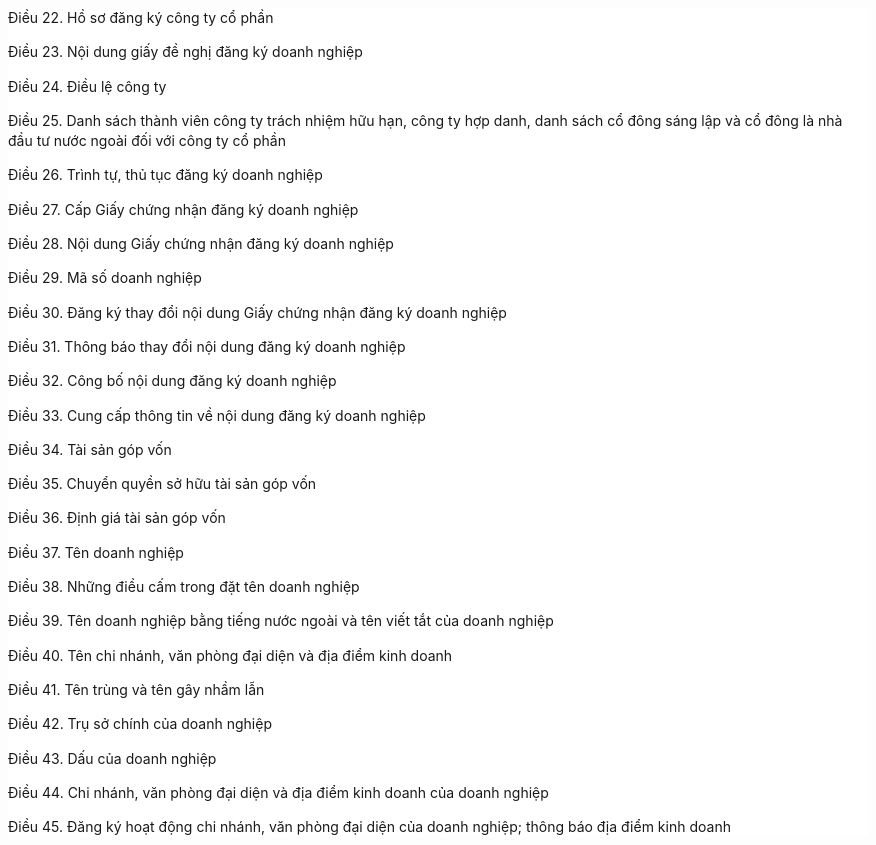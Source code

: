 
Điều 22. Hồ sơ đăng ký công ty cổ phần


Điều 23. Nội dung giấy đề nghị đăng ký doanh nghiệp


Điều 24. Điều lệ công ty


Điều 25. Danh sách thành viên công ty trách nhiệm hữu hạn, công ty hợp danh, danh sách cổ đông sáng lập và cổ đông là nhà đầu tư nước ngoài đối với công ty cổ phần


Điều 26. Trình tự, thủ tục đăng ký doanh nghiệp


Điều 27. Cấp Giấy chứng nhận đăng ký doanh nghiệp


Điều 28. Nội dung Giấy chứng nhận đăng ký doanh nghiệp


Điều 29. Mã số doanh nghiệp


Điều 30. Đăng ký thay đổi nội dung Giấy chứng nhận đăng ký doanh nghiệp


Điều 31. Thông báo thay đổi nội dung đăng ký doanh nghiệp


Điều 32. Công bố nội dung đăng ký doanh nghiệp


Điều 33. Cung cấp thông tin về nội dung đăng ký doanh nghiệp


Điều 34. Tài sản góp vốn


Điều 35. Chuyển quyền sở hữu tài sản góp vốn


Điều 36. Định giá tài sản góp vốn


Điều 37. Tên doanh nghiệp


Điều 38. Những điều cấm trong đặt tên doanh nghiệp


Điều 39. Tên doanh nghiệp bằng tiếng nước ngoài và tên viết tắt của doanh nghiệp


Điều 40. Tên chi nhánh, văn phòng đại diện và địa điểm kinh doanh


Điều 41. Tên trùng và tên gây nhầm lẫn


Điều 42. Trụ sở chính của doanh nghiệp


Điều 43. Dấu của doanh nghiệp


Điều 44. Chi nhánh, văn phòng đại diện và địa điểm kinh doanh của doanh nghiệp


Điều 45. Đăng ký hoạt động chi nhánh, văn phòng đại diện của doanh nghiệp; thông báo địa điểm kinh doanh

